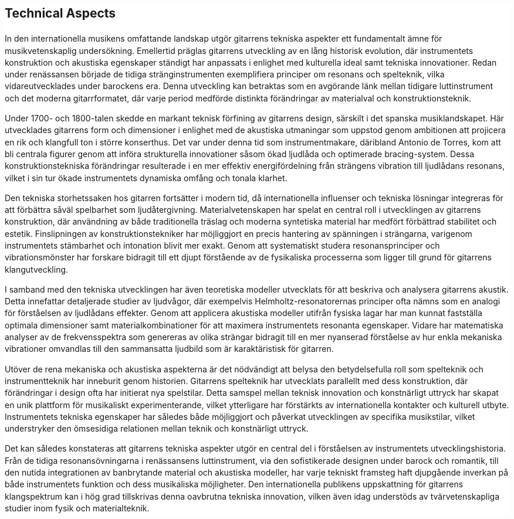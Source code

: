 ## Technical Aspects

In den internationella musikens omfattande landskap utgör gitarrens tekniska aspekter ett
fundamentalt ämne för musikvetenskaplig undersökning. Emellertid präglas gitarrens utveckling av en
lång historisk evolution, där instrumentets konstruktion och akustiska egenskaper ständigt har
anpassats i enlighet med kulturella ideal samt tekniska innovationer. Redan under renässansen
började de tidiga stränginstrumenten exemplifiera principer om resonans och spelteknik, vilka
vidareutvecklades under barockens era. Denna utveckling kan betraktas som en avgörande länk mellan
tidigare luttinstrument och det moderna gitarrformatet, där varje period medförde distinkta
förändringar av materialval och konstruktionsteknik.

Under 1700- och 1800-talen skedde en markant teknisk förfining av gitarrens design, särskilt i det
spanska musiklandskapet. Här utvecklades gitarrens form och dimensioner i enlighet med de akustiska
utmaningar som uppstod genom ambitionen att projicera en rik och klangfull ton i större konserthus.
Det var under denna tid som instrumentmakare, däribland Antonio de Torres, kom att bli centrala
figurer genom att införa strukturella innovationer såsom ökad ljudlåda och optimerade
bracing-system. Dessa konstruktionstekniska förändringar resulterade i en mer effektiv
energifördelning från strängens vibration till ljudlådans resonans, vilket i sin tur ökade
instrumentets dynamiska omfång och tonala klarhet.

Den tekniska storhetssaken hos gitarren fortsätter i modern tid, då internationella influenser och
tekniska lösningar integreras för att förbättra såväl spelbarhet som ljudåtergivning.
Materialvetenskapen har spelat en central roll i utvecklingen av gitarrens konstruktion, där
användning av både traditionella träslag och moderna syntetiska material har medfört förbättrad
stabilitet och estetik. Finslipningen av konstruktionstekniker har möjliggjort en precis hantering
av spänningen i strängarna, varigenom instrumentets stämbarhet och intonation blivit mer exakt.
Genom att systematiskt studera resonansprinciper och vibrationsmönster har forskare bidragit till
ett djupt förstående av de fysikaliska processerna som ligger till grund för gitarrens
klangutveckling.

I samband med den tekniska utvecklingen har även teoretiska modeller utvecklats för att beskriva och
analysera gitarrens akustik. Detta innefattar detaljerade studier av ljudvågor, där exempelvis
Helmholtz-resonatorernas principer ofta nämns som en analogi för förståelsen av ljudlådans effekter.
Genom att applicera akustiska modeller utifrån fysiska lagar har man kunnat fastställa optimala
dimensioner samt materialkombinationer för att maximera instrumentets resonanta egenskaper. Vidare
har matematiska analyser av de frekvensspektra som genereras av olika strängar bidragit till en mer
nyanserad förståelse av hur enkla mekaniska vibrationer omvandlas till den sammansatta ljudbild som
är karaktäristisk för gitarren.

Utöver de rena mekaniska och akustiska aspekterna är det nödvändigt att belysa den betydelsefulla
roll som spelteknik och instrumentteknik har inneburit genom historien. Gitarrens spelteknik har
utvecklats parallellt med dess konstruktion, där förändringar i design ofta har initierat nya
spelstilar. Detta samspel mellan teknisk innovation och konstnärligt uttryck har skapat en unik
plattform för musikaliskt experimenterande, vilket ytterligare har förstärkts av internationella
kontakter och kulturell utbyte. Instrumentets tekniska egenskaper har således både möjliggjort och
påverkat utvecklingen av specifika musikstilar, vilket understryker den ömsesidiga relationen mellan
teknik och konstnärligt uttryck.

Det kan således konstateras att gitarrens tekniska aspekter utgör en central del i förståelsen av
instrumentets utvecklingshistoria. Från de tidiga resonansövningarna i renässansens luttinstrument,
via den sofistikerade designen under barock och romantik, till den nutida integrationen av
banbrytande material och akustiska modeller, har varje tekniskt framsteg haft djupgående inverkan på
både instrumentets funktion och dess musikaliska möjligheter. Den internationella publikens
uppskattning för gitarrens klangspektrum kan i hög grad tillskrivas denna oavbrutna tekniska
innovation, vilken även idag understöds av tvärvetenskapliga studier inom fysik och materialteknik.
